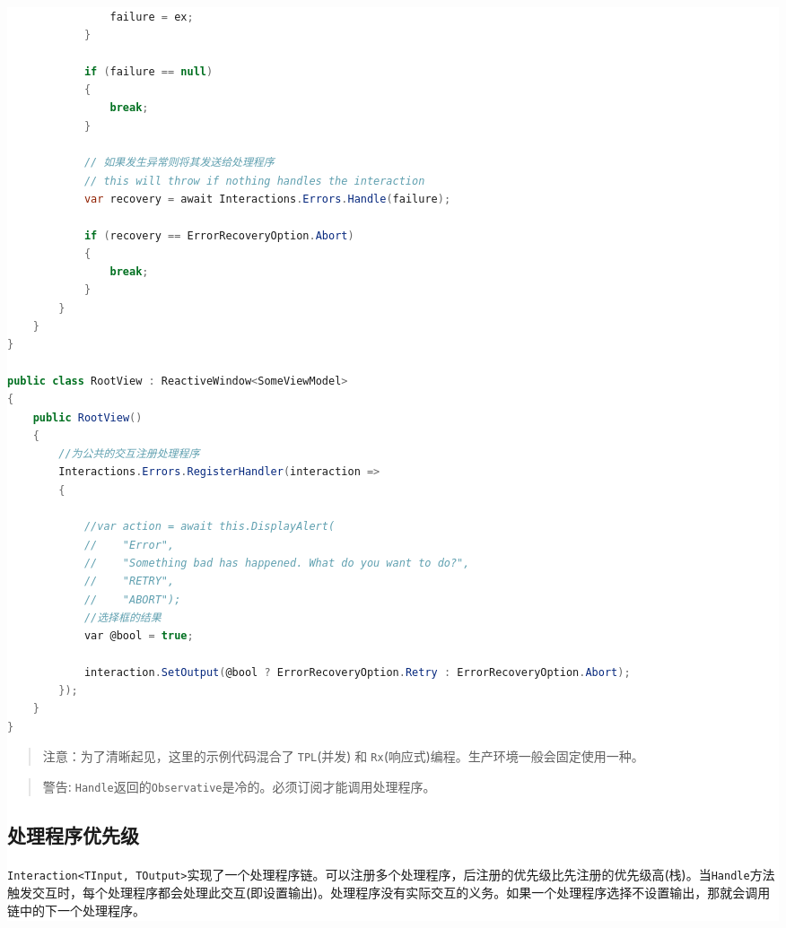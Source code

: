 ```cs
                failure = ex;
            }
            
            if (failure == null)
            {
                break;
            }
            
            // 如果发生异常则将其发送给处理程序
            // this will throw if nothing handles the interaction
            var recovery = await Interactions.Errors.Handle(failure);
            
            if (recovery == ErrorRecoveryOption.Abort)
            {
                break;
            }
        }
    }
}

public class RootView : ReactiveWindow<SomeViewModel>
{
    public RootView()
    {
        //为公共的交互注册处理程序
        Interactions.Errors.RegisterHandler(interaction =>
        {

            //var action = await this.DisplayAlert(
            //    "Error",
            //    "Something bad has happened. What do you want to do?",
            //    "RETRY",
            //    "ABORT");
            //选择框的结果
            var @bool = true;

            interaction.SetOutput(@bool ? ErrorRecoveryOption.Retry : ErrorRecoveryOption.Abort);
        });
    }
}
```

> 注意：为了清晰起见，这里的示例代码混合了 `TPL`(并发) 和 `Rx`(响应式)编程。生产环境一般会固定使用一种。

> 警告: `Handle`返回的`Observative`是冷的。必须订阅才能调用处理程序。



## 处理程序优先级

​	`Interaction<TInput, TOutput>`实现了一个处理程序链。可以注册多个处理程序，后注册的优先级比先注册的优先级高(栈)。当`Handle`方法触发交互时，每个处理程序都会处理此交互(即设置输出)。处理程序没有实际交互的义务。如果一个处理程序选择不设置输出，那就会调用链中的下一个处理程序。
